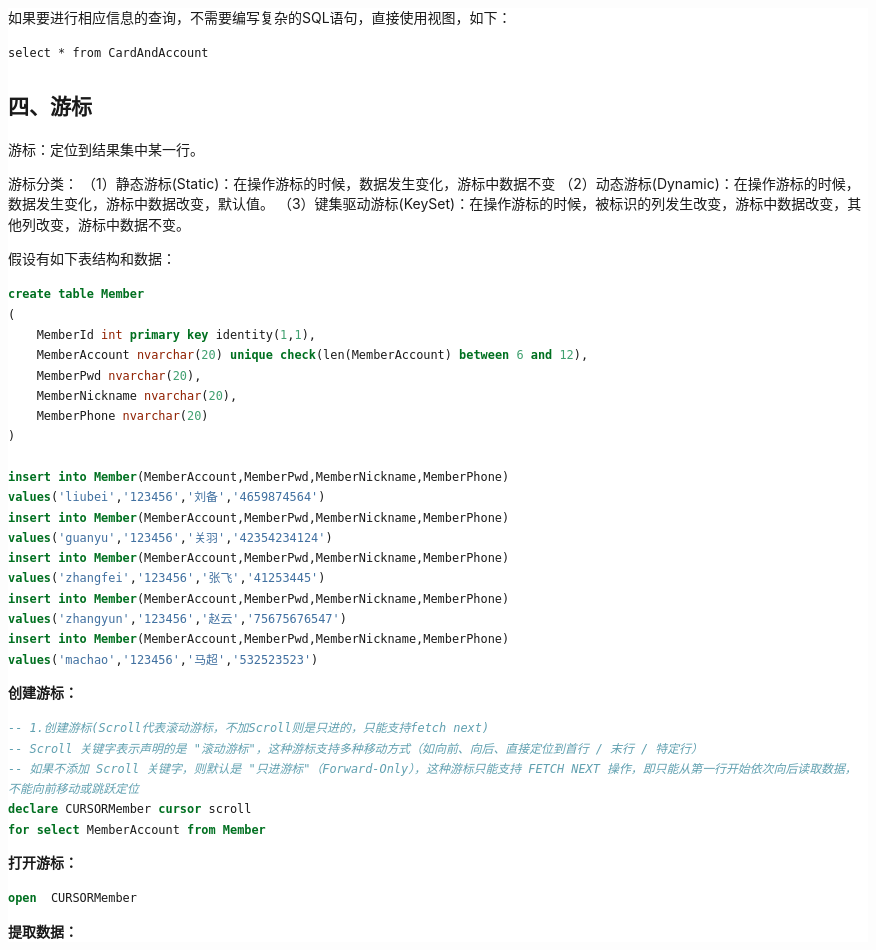如果要进行相应信息的查询，不需要编写复杂的SQL语句，直接使用视图，如下：

```
select * from CardAndAccount
```

## 四、游标

游标：定位到结果集中某一行。

游标分类：
（1）静态游标(Static)：在操作游标的时候，数据发生变化，游标中数据不变
（2）动态游标(Dynamic)：在操作游标的时候，数据发生变化，游标中数据改变，默认值。
（3）键集驱动游标(KeySet)：在操作游标的时候，被标识的列发生改变，游标中数据改变，其他列改变，游标中数据不变。

假设有如下表结构和数据：

```sql
create table Member
(
	MemberId int primary key identity(1,1),
	MemberAccount nvarchar(20) unique check(len(MemberAccount) between 6 and 12),
	MemberPwd nvarchar(20),
	MemberNickname nvarchar(20),
	MemberPhone nvarchar(20)
)

insert into Member(MemberAccount,MemberPwd,MemberNickname,MemberPhone)
values('liubei','123456','刘备','4659874564')
insert into Member(MemberAccount,MemberPwd,MemberNickname,MemberPhone)
values('guanyu','123456','关羽','42354234124')
insert into Member(MemberAccount,MemberPwd,MemberNickname,MemberPhone)
values('zhangfei','123456','张飞','41253445')
insert into Member(MemberAccount,MemberPwd,MemberNickname,MemberPhone)
values('zhangyun','123456','赵云','75675676547')
insert into Member(MemberAccount,MemberPwd,MemberNickname,MemberPhone)
values('machao','123456','马超','532523523')
```

**创建游标：**

```sql
-- 1.创建游标(Scroll代表滚动游标，不加Scroll则是只进的，只能支持fetch next)
-- Scroll 关键字表示声明的是 "滚动游标"，这种游标支持多种移动方式（如向前、向后、直接定位到首行 / 末行 / 特定行）
-- 如果不添加 Scroll 关键字，则默认是 "只进游标"（Forward-Only），这种游标只能支持 FETCH NEXT 操作，即只能从第一行开始依次向后读取数据，不能向前移动或跳跃定位
declare CURSORMember cursor scroll 
for select MemberAccount from Member
```

**打开游标：**

```sql
open  CURSORMember
```

**提取数据：**
